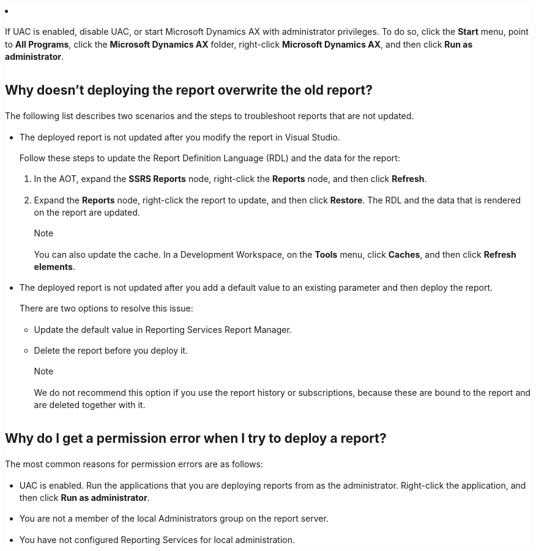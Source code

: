 <li><p>If UAC is enabled, disable UAC, or start Microsoft Dynamics AX with administrator privileges. To do so, click the <strong>Start</strong> menu, point to <strong>All Programs</strong>, click the <strong>Microsoft Dynamics AX</strong> folder, right-click <strong>Microsoft Dynamics AX</strong>, and then click <strong>Run as administrator</strong>.</p></li>
</ul></td>
</tr>
</tbody>
</table>


## Why doesn’t deploying the report overwrite the old report?

The following list describes two scenarios and the steps to troubleshoot reports that are not updated.

  - The deployed report is not updated after you modify the report in Visual Studio.
    
    Follow these steps to update the Report Definition Language (RDL) and the data for the report:
    
    1.  In the AOT, expand the **SSRS Reports** node, right-click the **Reports** node, and then click **Refresh**.
    
    2.  Expand the **Reports** node, right-click the report to update, and then click **Restore**. The RDL and the data that is rendered on the report are updated.
        

        > [!NOTE]
        > <P>You can also update the cache. In a Development Workspace, on the <STRONG>Tools</STRONG> menu, click <STRONG>Caches</STRONG>, and then click <STRONG>Refresh elements</STRONG>.</P>



  - The deployed report is not updated after you add a default value to an existing parameter and then deploy the report.
    
    There are two options to resolve this issue:
    
      - Update the default value in Reporting Services Report Manager.
    
      - Delete the report before you deploy it.
        

        > [!NOTE]
        > <P>We do not recommend this option if you use the report history or subscriptions, because these are bound to the report and are deleted together with it.</P>



## Why do I get a permission error when I try to deploy a report?

The most common reasons for permission errors are as follows:

  - UAC is enabled. Run the applications that you are deploying reports from as the administrator. Right-click the application, and then click **Run as administrator**.

  - You are not a member of the local Administrators group on the report server.

  - You have not configured Reporting Services for local administration.
    